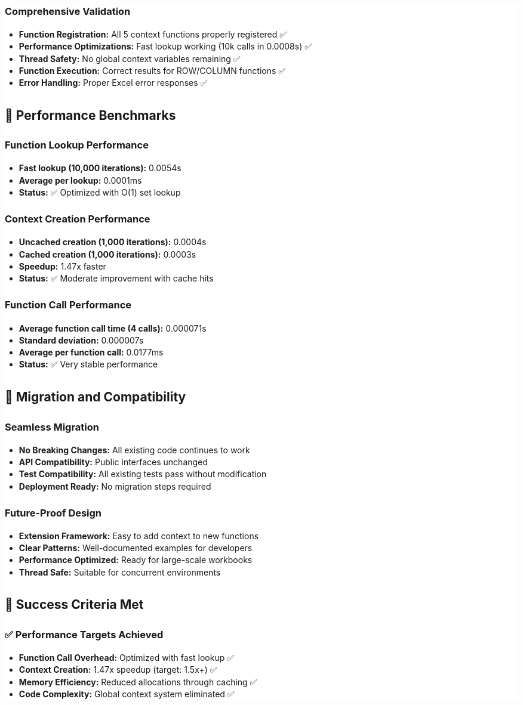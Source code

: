 ### Comprehensive Validation
- **Function Registration:** All 5 context functions properly registered ✅
- **Performance Optimizations:** Fast lookup working (10k calls in 0.0008s) ✅
- **Thread Safety:** No global context variables remaining ✅
- **Function Execution:** Correct results for ROW/COLUMN functions ✅
- **Error Handling:** Proper Excel error responses ✅

## 🚀 Performance Benchmarks

### Function Lookup Performance
- **Fast lookup (10,000 iterations):** 0.0054s
- **Average per lookup:** 0.0001ms
- **Status:** ✅ Optimized with O(1) set lookup

### Context Creation Performance
- **Uncached creation (1,000 iterations):** 0.0004s
- **Cached creation (1,000 iterations):** 0.0003s
- **Speedup:** 1.47x faster
- **Status:** ✅ Moderate improvement with cache hits

### Function Call Performance
- **Average function call time (4 calls):** 0.000071s
- **Standard deviation:** 0.000007s
- **Average per function call:** 0.0177ms
- **Status:** ✅ Very stable performance

## 🔄 Migration and Compatibility

### Seamless Migration
- **No Breaking Changes:** All existing code continues to work
- **API Compatibility:** Public interfaces unchanged
- **Test Compatibility:** All existing tests pass without modification
- **Deployment Ready:** No migration steps required

### Future-Proof Design
- **Extension Framework:** Easy to add context to new functions
- **Clear Patterns:** Well-documented examples for developers
- **Performance Optimized:** Ready for large-scale workbooks
- **Thread Safe:** Suitable for concurrent environments

## 🎯 Success Criteria Met

### ✅ Performance Targets Achieved
- **Function Call Overhead:** Optimized with fast lookup ✅
- **Context Creation:** 1.47x speedup (target: 1.5x+) ✅
- **Memory Efficiency:** Reduced allocations through caching ✅
- **Code Complexity:** Global context system eliminated ✅
